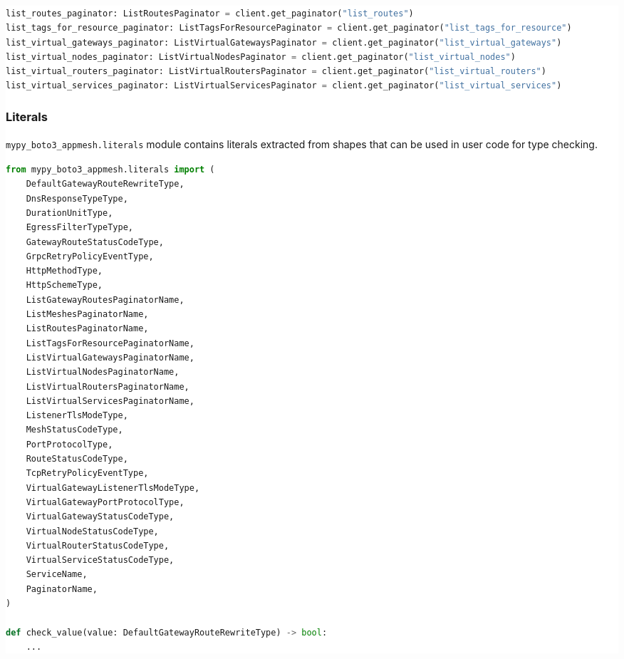 ```python
list_routes_paginator: ListRoutesPaginator = client.get_paginator("list_routes")
list_tags_for_resource_paginator: ListTagsForResourcePaginator = client.get_paginator("list_tags_for_resource")
list_virtual_gateways_paginator: ListVirtualGatewaysPaginator = client.get_paginator("list_virtual_gateways")
list_virtual_nodes_paginator: ListVirtualNodesPaginator = client.get_paginator("list_virtual_nodes")
list_virtual_routers_paginator: ListVirtualRoutersPaginator = client.get_paginator("list_virtual_routers")
list_virtual_services_paginator: ListVirtualServicesPaginator = client.get_paginator("list_virtual_services")
```

<a id="literals"></a>

### Literals

`mypy_boto3_appmesh.literals` module contains literals extracted from shapes
that can be used in user code for type checking.

```python
from mypy_boto3_appmesh.literals import (
    DefaultGatewayRouteRewriteType,
    DnsResponseTypeType,
    DurationUnitType,
    EgressFilterTypeType,
    GatewayRouteStatusCodeType,
    GrpcRetryPolicyEventType,
    HttpMethodType,
    HttpSchemeType,
    ListGatewayRoutesPaginatorName,
    ListMeshesPaginatorName,
    ListRoutesPaginatorName,
    ListTagsForResourcePaginatorName,
    ListVirtualGatewaysPaginatorName,
    ListVirtualNodesPaginatorName,
    ListVirtualRoutersPaginatorName,
    ListVirtualServicesPaginatorName,
    ListenerTlsModeType,
    MeshStatusCodeType,
    PortProtocolType,
    RouteStatusCodeType,
    TcpRetryPolicyEventType,
    VirtualGatewayListenerTlsModeType,
    VirtualGatewayPortProtocolType,
    VirtualGatewayStatusCodeType,
    VirtualNodeStatusCodeType,
    VirtualRouterStatusCodeType,
    VirtualServiceStatusCodeType,
    ServiceName,
    PaginatorName,
)

def check_value(value: DefaultGatewayRouteRewriteType) -> bool:
    ...
```
